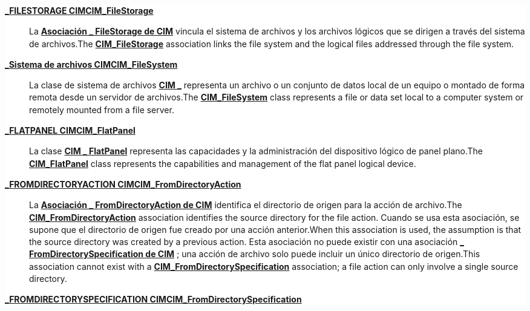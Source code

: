 </dd> <dt>

[<span data-ttu-id="fde4c-360">**\_FILESTORAGE CIM**</span><span class="sxs-lookup"><span data-stu-id="fde4c-360">**CIM\_FileStorage**</span></span>](cim-filestorage.md)
</dt> <dd>

<span data-ttu-id="fde4c-361">La [**Asociación \_ FileStorage de CIM**](cim-filestorage.md) vincula el sistema de archivos y los archivos lógicos que se dirigen a través del sistema de archivos.</span><span class="sxs-lookup"><span data-stu-id="fde4c-361">The [**CIM\_FileStorage**](cim-filestorage.md) association links the file system and the logical files addressed through the file system.</span></span>

</dd> <dt>

[<span data-ttu-id="fde4c-362">**\_Sistema de archivos CIM**</span><span class="sxs-lookup"><span data-stu-id="fde4c-362">**CIM\_FileSystem**</span></span>](cim-filesystem.md)
</dt> <dd>

<span data-ttu-id="fde4c-363">La clase de sistema de archivos [**CIM \_**](cim-filesystem.md) representa un archivo o un conjunto de datos local de un equipo o montado de forma remota desde un servidor de archivos.</span><span class="sxs-lookup"><span data-stu-id="fde4c-363">The [**CIM\_FileSystem**](cim-filesystem.md) class represents a file or data set local to a computer system or remotely mounted from a file server.</span></span>

</dd> <dt>

[<span data-ttu-id="fde4c-364">**\_FLATPANEL CIM**</span><span class="sxs-lookup"><span data-stu-id="fde4c-364">**CIM\_FlatPanel**</span></span>](cim-flatpanel.md)
</dt> <dd>

<span data-ttu-id="fde4c-365">La clase [**CIM \_ FlatPanel**](cim-flatpanel.md) representa las capacidades y la administración del dispositivo lógico de panel plano.</span><span class="sxs-lookup"><span data-stu-id="fde4c-365">The [**CIM\_FlatPanel**](cim-flatpanel.md) class represents the capabilities and management of the flat panel logical device.</span></span>

</dd> <dt>

[<span data-ttu-id="fde4c-366">**\_FROMDIRECTORYACTION CIM**</span><span class="sxs-lookup"><span data-stu-id="fde4c-366">**CIM\_FromDirectoryAction**</span></span>](cim-fromdirectoryaction.md)
</dt> <dd>

<span data-ttu-id="fde4c-367">La [**Asociación \_ FromDirectoryAction de CIM**](cim-fromdirectoryaction.md) identifica el directorio de origen para la acción de archivo.</span><span class="sxs-lookup"><span data-stu-id="fde4c-367">The [**CIM\_FromDirectoryAction**](cim-fromdirectoryaction.md) association identifies the source directory for the file action.</span></span> <span data-ttu-id="fde4c-368">Cuando se usa esta asociación, se supone que el directorio de origen fue creado por una acción anterior.</span><span class="sxs-lookup"><span data-stu-id="fde4c-368">When this association is used, the assumption is that the source directory was created by a previous action.</span></span> <span data-ttu-id="fde4c-369">Esta asociación no puede existir con una asociación [**\_ FromDirectorySpecification de CIM**](cim-fromdirectoryspecification.md) ; una acción de archivo solo puede incluir un único directorio de origen.</span><span class="sxs-lookup"><span data-stu-id="fde4c-369">This association cannot exist with a [**CIM\_FromDirectorySpecification**](cim-fromdirectoryspecification.md) association; a file action can only involve a single source directory.</span></span>

</dd> <dt>

[<span data-ttu-id="fde4c-370">**\_FROMDIRECTORYSPECIFICATION CIM**</span><span class="sxs-lookup"><span data-stu-id="fde4c-370">**CIM\_FromDirectorySpecification**</span></span>](cim-fromdirectoryspecification.md)
</dt> <dd>
